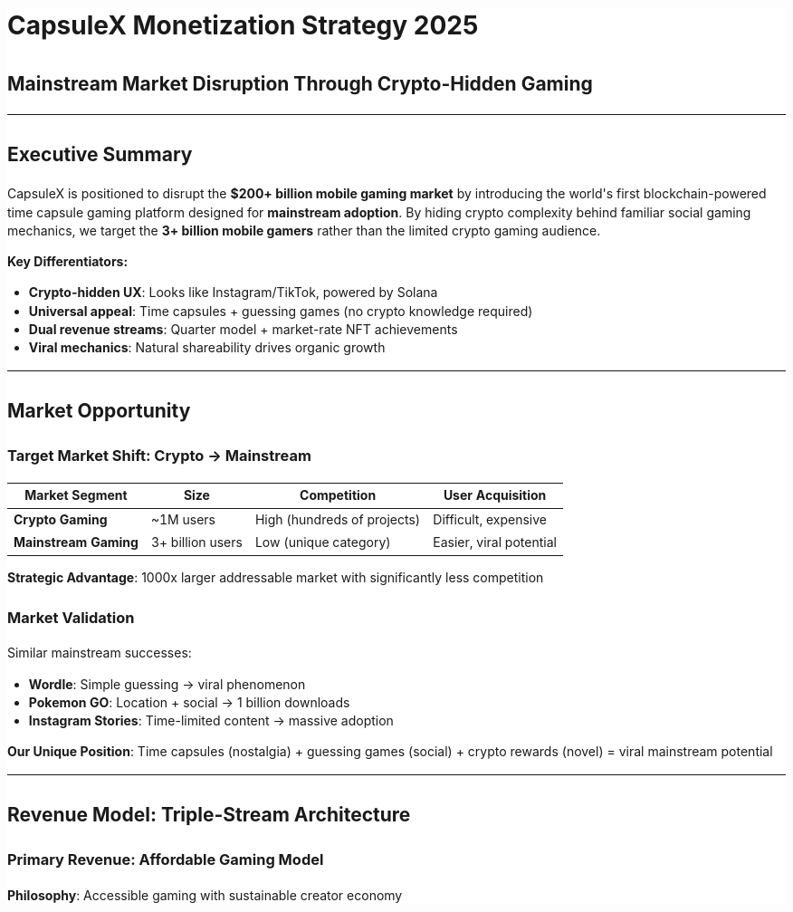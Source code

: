 # CapsuleX Monetization Strategy 2025
## Mainstream Market Disruption Through Crypto-Hidden Gaming

---

## Executive Summary

CapsuleX is positioned to disrupt the **$200+ billion mobile gaming market** by introducing the world's first blockchain-powered time capsule gaming platform designed for **mainstream adoption**. By hiding crypto complexity behind familiar social gaming mechanics, we target the **3+ billion mobile gamers** rather than the limited crypto gaming audience.

**Key Differentiators:**
- **Crypto-hidden UX**: Looks like Instagram/TikTok, powered by Solana
- **Universal appeal**: Time capsules + guessing games (no crypto knowledge required)
- **Dual revenue streams**: Quarter model + market-rate NFT achievements
- **Viral mechanics**: Natural shareability drives organic growth

---

## Market Opportunity

### **Target Market Shift: Crypto → Mainstream**

| Market Segment | Size | Competition | User Acquisition |
|----------------|------|-------------|------------------|
| **Crypto Gaming** | ~1M users | High (hundreds of projects) | Difficult, expensive |
| **Mainstream Gaming** | 3+ billion users | Low (unique category) | Easier, viral potential |

**Strategic Advantage**: 1000x larger addressable market with significantly less competition

### **Market Validation**
Similar mainstream successes:
- **Wordle**: Simple guessing → viral phenomenon
- **Pokemon GO**: Location + social → 1 billion downloads  
- **Instagram Stories**: Time-limited content → massive adoption

**Our Unique Position**: Time capsules (nostalgia) + guessing games (social) + crypto rewards (novel) = viral mainstream potential

---

## Revenue Model: Triple-Stream Architecture

### **Primary Revenue: Affordable Gaming Model**
**Philosophy**: Accessible gaming with sustainable creator economy
